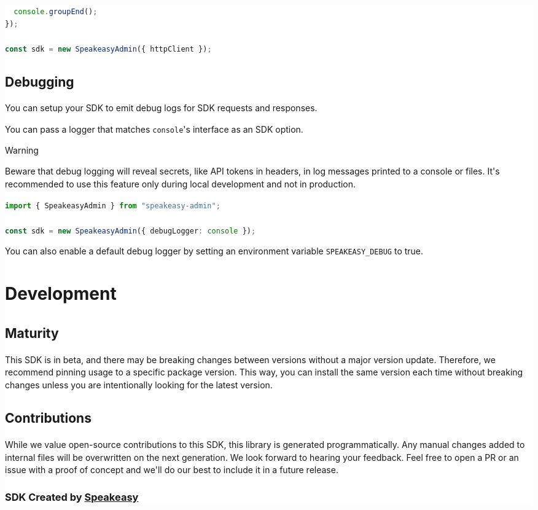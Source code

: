 ```typescript
  console.groupEnd();
});

const sdk = new SpeakeasyAdmin({ httpClient });
```



## Debugging

You can setup your SDK to emit debug logs for SDK requests and responses.

You can pass a logger that matches `console`'s interface as an SDK option.

> [!WARNING]
> Beware that debug logging will reveal secrets, like API tokens in headers, in log messages printed to a console or files. It's recommended to use this feature only during local development and not in production.

```typescript
import { SpeakeasyAdmin } from "speakeasy-admin";

const sdk = new SpeakeasyAdmin({ debugLogger: console });
```

You can also enable a default debug logger by setting an environment variable `SPEAKEASY_DEBUG` to true.




# Development

## Maturity

This SDK is in beta, and there may be breaking changes between versions without a major version update. Therefore, we recommend pinning usage
to a specific package version. This way, you can install the same version each time without breaking changes unless you are intentionally
looking for the latest version.

## Contributions

While we value open-source contributions to this SDK, this library is generated programmatically. Any manual changes added to internal files will be overwritten on the next generation. 
We look forward to hearing your feedback. Feel free to open a PR or an issue with a proof of concept and we'll do our best to include it in a future release. 

### SDK Created by [Speakeasy](https://www.speakeasy.com/?utm_source=speakeasy-admin&utm_campaign=typescript)
